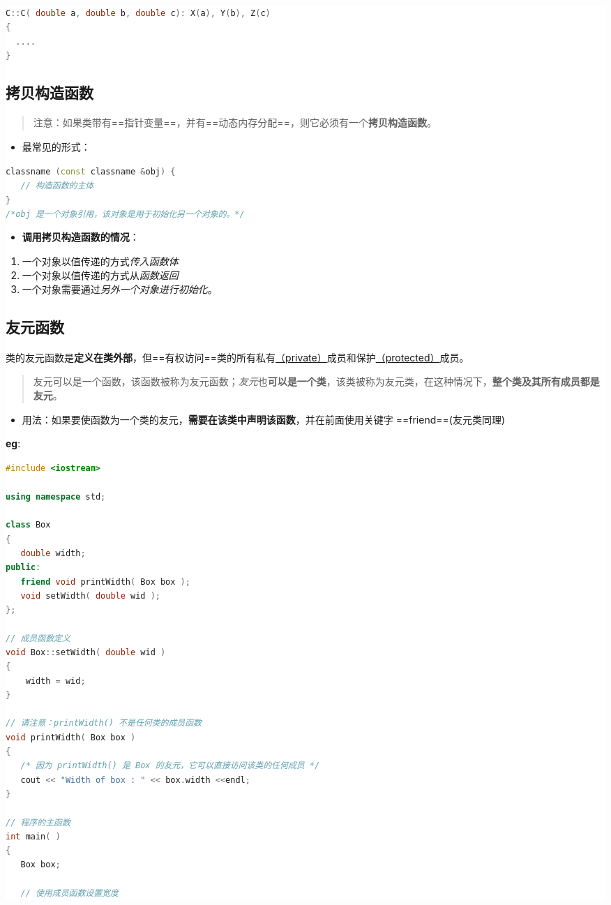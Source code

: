```c++
C::C( double a, double b, double c): X(a), Y(b), Z(c)
{
  ....
}

```

## 拷贝构造函数

> 注意：如果类带有==指针变量==，并有==动态内存分配==，则它必须有一个**拷贝构造函数**。

* 最常见的形式：
```c++
classname (const classname &obj) {
   // 构造函数的主体
}
/*obj 是一个对象引用，该对象是用于初始化另一个对象的。*/
```
- **调用拷贝构造函数的情况**：

1. 一个对象以值传递的方式*传入函数体*
2. 一个对象以值传递的方式从*函数返回*
3. 一个对象需要通过*另外一个对象进行初始化*。


## 友元函数

类的友元函数是**定义在类外部**，但==有权访问==类的所有私有<u>（private）</u>成员和保护<u>（protected）</u>成员。
> 友元可以是一个函数，该函数被称为友元函数；*友元*也**可以是一个类**，该类被称为友元类，在这种情况下，**整个类及其所有成员都是友元**。

* 用法：如果要使函数为一个类的友元，**需要在该类中声明该函数**，并在前面使用关键字 ==friend==(友元类同理)

**eg**:
```c++
#include <iostream>
 
using namespace std;
 
class Box
{
   double width;
public:
   friend void printWidth( Box box );
   void setWidth( double wid );
};
 
// 成员函数定义
void Box::setWidth( double wid )
{
    width = wid;
}
 
// 请注意：printWidth() 不是任何类的成员函数
void printWidth( Box box )
{
   /* 因为 printWidth() 是 Box 的友元，它可以直接访问该类的任何成员 */
   cout << "Width of box : " << box.width <<endl;
}
 
// 程序的主函数
int main( )
{
   Box box;
 
   // 使用成员函数设置宽度
```